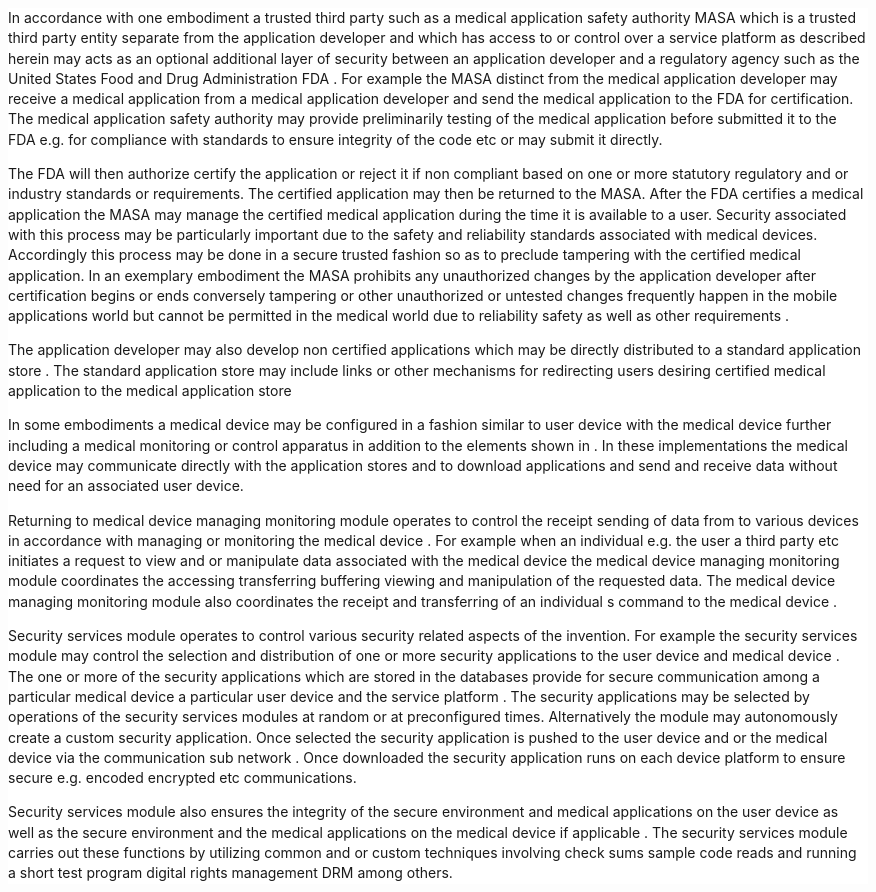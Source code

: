 In accordance with one embodiment a trusted third party such as a medical application safety authority MASA which is a trusted third party entity separate from the application developer and which has access to or control over a service platform as described herein may acts as an optional additional layer of security between an application developer and a regulatory agency such as the United States Food and Drug Administration FDA . For example the MASA distinct from the medical application developer may receive a medical application from a medical application developer and send the medical application to the FDA for certification. The medical application safety authority may provide preliminarily testing of the medical application before submitted it to the FDA e.g. for compliance with standards to ensure integrity of the code etc or may submit it directly.

The FDA will then authorize certify the application or reject it if non compliant based on one or more statutory regulatory and or industry standards or requirements. The certified application may then be returned to the MASA. After the FDA certifies a medical application the MASA may manage the certified medical application during the time it is available to a user. Security associated with this process may be particularly important due to the safety and reliability standards associated with medical devices. Accordingly this process may be done in a secure trusted fashion so as to preclude tampering with the certified medical application. In an exemplary embodiment the MASA prohibits any unauthorized changes by the application developer after certification begins or ends conversely tampering or other unauthorized or untested changes frequently happen in the mobile applications world but cannot be permitted in the medical world due to reliability safety as well as other requirements .

The application developer may also develop non certified applications which may be directly distributed to a standard application store . The standard application store may include links or other mechanisms for redirecting users desiring certified medical application to the medical application store

In some embodiments a medical device may be configured in a fashion similar to user device with the medical device further including a medical monitoring or control apparatus in addition to the elements shown in . In these implementations the medical device may communicate directly with the application stores and to download applications and send and receive data without need for an associated user device.

Returning to medical device managing monitoring module operates to control the receipt sending of data from to various devices in accordance with managing or monitoring the medical device . For example when an individual e.g. the user a third party etc initiates a request to view and or manipulate data associated with the medical device the medical device managing monitoring module coordinates the accessing transferring buffering viewing and manipulation of the requested data. The medical device managing monitoring module also coordinates the receipt and transferring of an individual s command to the medical device .

Security services module operates to control various security related aspects of the invention. For example the security services module may control the selection and distribution of one or more security applications to the user device and medical device . The one or more of the security applications which are stored in the databases provide for secure communication among a particular medical device a particular user device and the service platform . The security applications may be selected by operations of the security services modules at random or at preconfigured times. Alternatively the module may autonomously create a custom security application. Once selected the security application is pushed to the user device and or the medical device via the communication sub network . Once downloaded the security application runs on each device platform to ensure secure e.g. encoded encrypted etc communications.

Security services module also ensures the integrity of the secure environment and medical applications on the user device as well as the secure environment and the medical applications on the medical device if applicable . The security services module carries out these functions by utilizing common and or custom techniques involving check sums sample code reads and running a short test program digital rights management DRM among others.
